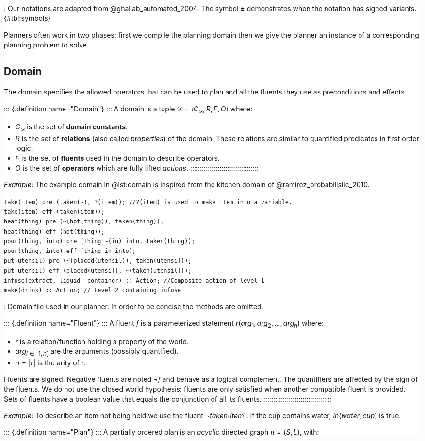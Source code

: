 : Our notations are adapted from @ghallab_automated_2004. The symbol $\pm$ demonstrates when the notation has signed variants. {#tbl:symbols}

Planners often work in two phases: first we compile the planning domain then we give the planner an instance of a corresponding planning problem to solve.

## Domain

The domain specifies the allowed operators that can be used to plan and all the fluents they use as preconditions and effects.

::: {.definition name="Domain"} :::
A domain is a tuple $\mathcal{D} = \langle C_\mathcal{D} , R, F, O \rangle$ where:

* $C_\mathcal{D}$ is the set of **domain constants**.
* $R$ is the set of **relations** (also called *properties*) of the domain. These relations are similar to quantified predicates in first order logic.
* $F$ is the set of **fluents** used in the domain to describe operators.
* $O$ is the set of **operators** which are fully lifted *actions*.
:::::::::::::::::::::::::::::::::::

*Example*: The example domain in @lst:domain is inspired from the kitchen domain of @ramirez_probabilistic_2010.

~~~~ {#lst:domain}
take(item) pre (taken(~), ?(item)); //?(item) is used to make item into a variable.
take(item) eff (taken(item));
heat(thing) pre (~(hot(thing)), taken(thing));
heat(thing) eff (hot(thing));
pour(thing, into) pre (thing ~(in) into, taken(thing));
pour(thing, into) eff (thing in into);
put(utensil) pre (~(placed(utensil)), taken(utensil));
put(utensil) eff (placed(utensil), ~(taken(utensil)));
infuse(extract, liquid, container) :: Action; //Composite action of level 1
make(drink) :: Action; // Level 2 containing infuse
~~~~~~~~~~~~~~~~~~~~~~~~~~~~~~~~~~~~~~~~~~~~~~~~~~~~~~~~~~~~~~~~~~~~~~~~~~~~~~~~~~~~~~
: Domain file used in our planner. In order to be concise the methods are omitted.


::: {.definition name="Fluent"} :::
A fluent $f$ is a parameterized statement $r(arg_1, arg_2, …, arg_n)$ where:

* $r$ is a relation/function holding a property of the world.
* $arg_{i \in [1,n]}$ are the arguments (possibly quantified).
* $n = |r|$ is the arity of $r$.

Fluents are signed. Negative fluents are noted $\neg f$ and behave as a logical complement. The quantifiers are affected by the sign of the fluents. We do not use the closed world hypothesis: fluents are only satisfied when another compatible fluent is provided. Sets of fluents have a boolean value that equals the conjunction of all its fluents.
:::::::::::::::::::::::::::::::::::

*Example*: To describe an item not being held we use the fluent $\neg taken(item)$. If the cup contains water, $in(water, cup)$ is true.

::: {.definition name="Plan"} :::
A partially ordered plan is an *acyclic* directed graph $\pi = (S, L)$, with:


[^diverse]: Diverse planning is set to find a set of $m$ plans that are distant of $d$ from one another.
[^agenda]: An agenda is a flaw container used for the flaw selection of POCL.
[^iverson]: We use Iverson brackets here, see notations in @tbl:symbols.